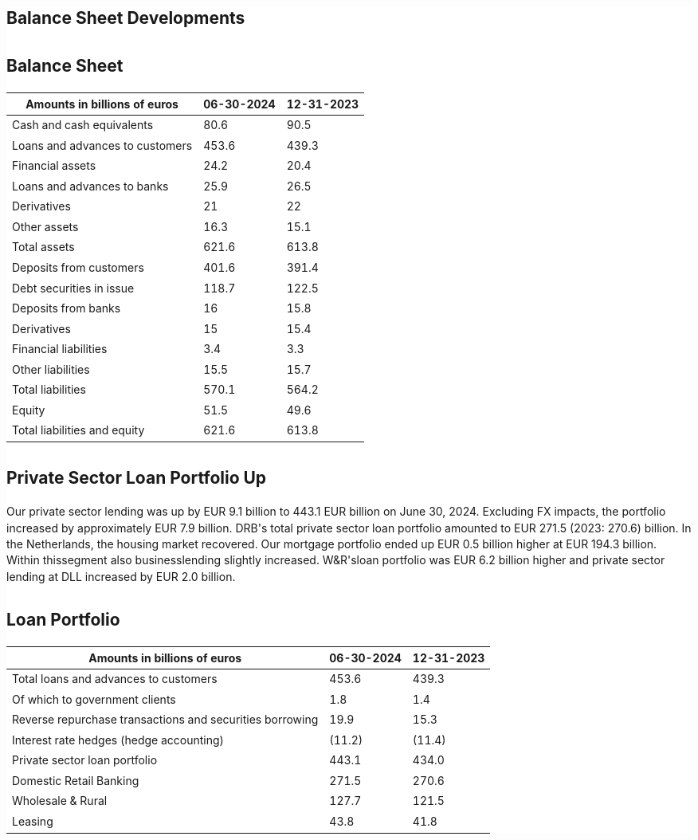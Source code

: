 ## Balance Sheet Developments

## Balance Sheet

| Amounts in billions of euros    |   06-30-2024 |   12-31-2023 |
|---------------------------------|--------------|--------------|
| Cash and cash equivalents       |         80.6 |         90.5 |
| Loans and advances to customers |        453.6 |        439.3 |
| Financial assets                |         24.2 |         20.4 |
| Loans and advances to banks     |         25.9 |         26.5 |
| Derivatives                     |         21   |         22   |
| Other assets                    |         16.3 |         15.1 |
| Total assets                    |        621.6 |        613.8 |
| Deposits from customers         |        401.6 |        391.4 |
| Debt securities in issue        |        118.7 |        122.5 |
| Deposits from banks             |         16   |         15.8 |
| Derivatives                     |         15   |         15.4 |
| Financial liabilities           |          3.4 |          3.3 |
| Other liabilities               |         15.5 |         15.7 |
| Total liabilities               |        570.1 |        564.2 |
| Equity                          |         51.5 |         49.6 |
| Total liabilities and equity    |        621.6 |        613.8 |

## Private Sector Loan Portfolio Up

Our private sector lending was up by EUR 9.1 billion to 443.1 EUR billion on June 30, 2024. Excluding FX impacts, the portfolio increased by approximately EUR 7.9 billion. DRB's total private sector loan portfolio amounted to EUR 271.5 (2023: 270.6) billion. In the Netherlands, the housing market recovered. Our mortgage portfolio ended up EUR 0.5 billion higher at EUR 194.3 billion. Within thissegment also businesslending slightly increased. W&amp;R'sloan portfolio was EUR 6.2 billion higher and private sector lending at DLL increased by EUR 2.0 billion.

## Loan Portfolio

| Amounts in billions of euros                             | 06-30-2024   | 12-31-2023   |
|----------------------------------------------------------|--------------|--------------|
| Total loans and advances to customers                    | 453.6        | 439.3        |
| Of which to government clients                           | 1.8          | 1.4          |
| Reverse repurchase transactions and securities borrowing | 19.9         | 15.3         |
| Interest rate hedges (hedge accounting)                  | (11.2)       | (11.4)       |
| Private sector loan portfolio                            | 443.1        | 434.0        |
| Domestic Retail Banking                                  | 271.5        | 270.6        |
| Wholesale & Rural                                        | 127.7        | 121.5        |
| Leasing                                                  | 43.8         | 41.8         |